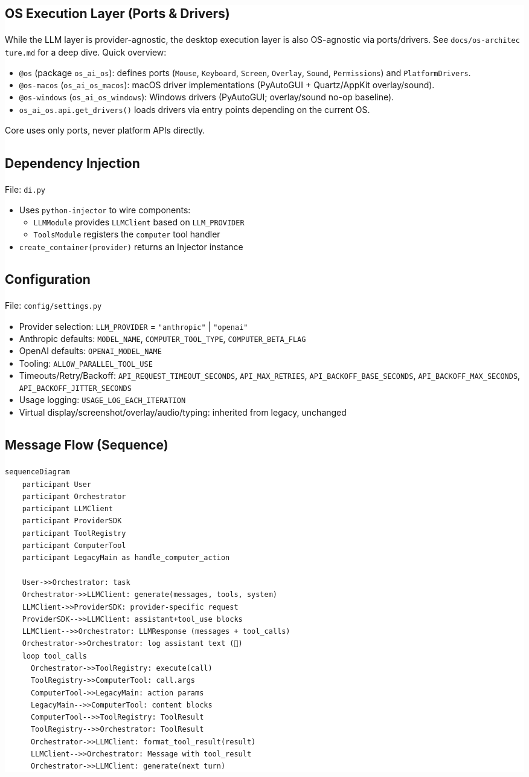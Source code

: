 
## OS Execution Layer (Ports & Drivers)

While the LLM layer is provider-agnostic, the desktop execution layer is also OS-agnostic via ports/drivers.
See `docs/os-architecture.md` for a deep dive. Quick overview:

- `@os` (package `os_ai_os`): defines ports (`Mouse`, `Keyboard`, `Screen`, `Overlay`, `Sound`, `Permissions`) and `PlatformDrivers`.
- `@os-macos` (`os_ai_os_macos`): macOS driver implementations (PyAutoGUI + Quartz/AppKit overlay/sound).
- `@os-windows` (`os_ai_os_windows`): Windows drivers (PyAutoGUI; overlay/sound no-op baseline).
- `os_ai_os.api.get_drivers()` loads drivers via entry points depending on the current OS.

Core uses only ports, never platform APIs directly.


## Dependency Injection
File: `di.py`
- Uses `python-injector` to wire components:
  - `LLMModule` provides `LLMClient` based on `LLM_PROVIDER`
  - `ToolsModule` registers the `computer` tool handler
- `create_container(provider)` returns an Injector instance

## Configuration
File: `config/settings.py`
- Provider selection: `LLM_PROVIDER` = `"anthropic"` | `"openai"`
- Anthropic defaults: `MODEL_NAME`, `COMPUTER_TOOL_TYPE`, `COMPUTER_BETA_FLAG`
- OpenAI defaults: `OPENAI_MODEL_NAME`
- Tooling: `ALLOW_PARALLEL_TOOL_USE`
- Timeouts/Retry/Backoff: `API_REQUEST_TIMEOUT_SECONDS`, `API_MAX_RETRIES`, `API_BACKOFF_BASE_SECONDS`, `API_BACKOFF_MAX_SECONDS`, `API_BACKOFF_JITTER_SECONDS`
- Usage logging: `USAGE_LOG_EACH_ITERATION`
- Virtual display/screenshot/overlay/audio/typing: inherited from legacy, unchanged

## Message Flow (Sequence)

```mermaid
sequenceDiagram
    participant User
    participant Orchestrator
    participant LLMClient
    participant ProviderSDK
    participant ToolRegistry
    participant ComputerTool
    participant LegacyMain as handle_computer_action

    User->>Orchestrator: task
    Orchestrator->>LLMClient: generate(messages, tools, system)
    LLMClient->>ProviderSDK: provider-specific request
    ProviderSDK-->>LLMClient: assistant+tool_use blocks
    LLMClient-->>Orchestrator: LLMResponse (messages + tool_calls)
    Orchestrator->>Orchestrator: log assistant text (🧠)
    loop tool_calls
      Orchestrator->>ToolRegistry: execute(call)
      ToolRegistry->>ComputerTool: call.args
      ComputerTool->>LegacyMain: action params
      LegacyMain-->>ComputerTool: content blocks
      ComputerTool-->>ToolRegistry: ToolResult
      ToolRegistry-->>Orchestrator: ToolResult
      Orchestrator->>LLMClient: format_tool_result(result)
      LLMClient-->>Orchestrator: Message with tool_result
      Orchestrator->>LLMClient: generate(next turn)
```